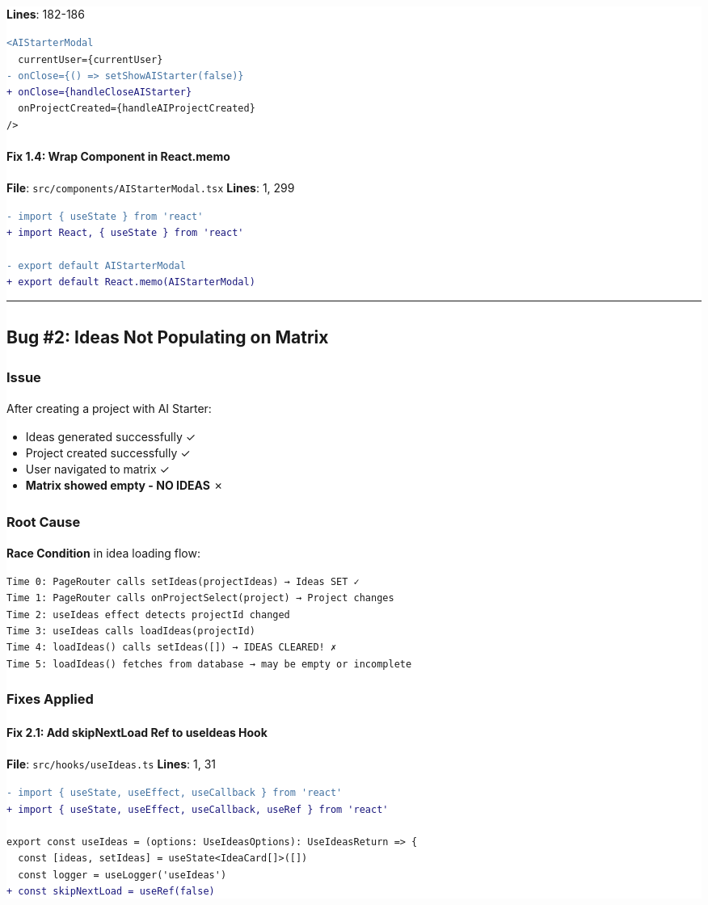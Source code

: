 **Lines**: 182-186

```diff
<AIStarterModal
  currentUser={currentUser}
- onClose={() => setShowAIStarter(false)}
+ onClose={handleCloseAIStarter}
  onProjectCreated={handleAIProjectCreated}
/>
```

#### Fix 1.4: Wrap Component in React.memo
**File**: `src/components/AIStarterModal.tsx`
**Lines**: 1, 299

```diff
- import { useState } from 'react'
+ import React, { useState } from 'react'

- export default AIStarterModal
+ export default React.memo(AIStarterModal)
```

---

## Bug #2: Ideas Not Populating on Matrix

### Issue
After creating a project with AI Starter:
- Ideas generated successfully ✓
- Project created successfully ✓
- User navigated to matrix ✓
- **Matrix showed empty - NO IDEAS** ✗

### Root Cause
**Race Condition** in idea loading flow:

```
Time 0: PageRouter calls setIdeas(projectIdeas) → Ideas SET ✓
Time 1: PageRouter calls onProjectSelect(project) → Project changes
Time 2: useIdeas effect detects projectId changed
Time 3: useIdeas calls loadIdeas(projectId)
Time 4: loadIdeas() calls setIdeas([]) → IDEAS CLEARED! ✗
Time 5: loadIdeas() fetches from database → may be empty or incomplete
```

### Fixes Applied

#### Fix 2.1: Add skipNextLoad Ref to useIdeas Hook
**File**: `src/hooks/useIdeas.ts`
**Lines**: 1, 31

```diff
- import { useState, useEffect, useCallback } from 'react'
+ import { useState, useEffect, useCallback, useRef } from 'react'

export const useIdeas = (options: UseIdeasOptions): UseIdeasReturn => {
  const [ideas, setIdeas] = useState<IdeaCard[]>([])
  const logger = useLogger('useIdeas')
+ const skipNextLoad = useRef(false)
```
